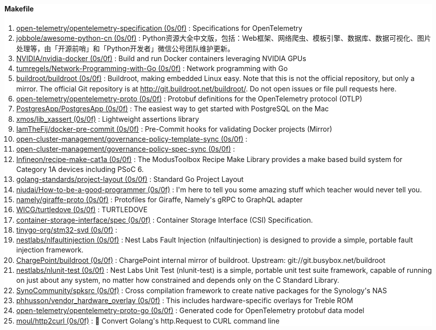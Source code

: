 #### Makefile
1. [open-telemetry/opentelemetry-specification (0s/0f)](https://github.com/open-telemetry/opentelemetry-specification) : Specifications for OpenTelemetry
2. [jobbole/awesome-python-cn (0s/0f)](https://github.com/jobbole/awesome-python-cn) : Python资源大全中文版，包括：Web框架、网络爬虫、模板引擎、数据库、数据可视化、图片处理等，由「开源前哨」和「Python开发者」微信公号团队维护更新。
3. [NVIDIA/nvidia-docker (0s/0f)](https://github.com/NVIDIA/nvidia-docker) : Build and run Docker containers leveraging NVIDIA GPUs
4. [tumregels/Network-Programming-with-Go (0s/0f)](https://github.com/tumregels/Network-Programming-with-Go) : Network programming with Go
5. [buildroot/buildroot (0s/0f)](https://github.com/buildroot/buildroot) : Buildroot, making embedded Linux easy. Note that this is not the official repository, but only a mirror. The official Git repository is at http://git.buildroot.net/buildroot/. Do not open issues or file pull requests here.
6. [open-telemetry/opentelemetry-proto (0s/0f)](https://github.com/open-telemetry/opentelemetry-proto) : Protobuf definitions for the OpenTelemetry protocol (OTLP)
7. [PostgresApp/PostgresApp (0s/0f)](https://github.com/PostgresApp/PostgresApp) : The easiest way to get started with PostgreSQL on the Mac
8. [xmos/lib_xassert (0s/0f)](https://github.com/xmos/lib_xassert) : Lightweight assertions library
9. [IamTheFij/docker-pre-commit (0s/0f)](https://github.com/IamTheFij/docker-pre-commit) : Pre-Commit hooks for validating Docker projects (Mirror)
10. [open-cluster-management/governance-policy-template-sync (0s/0f)](https://github.com/open-cluster-management/governance-policy-template-sync) : 
11. [open-cluster-management/governance-policy-spec-sync (0s/0f)](https://github.com/open-cluster-management/governance-policy-spec-sync) : 
12. [Infineon/recipe-make-cat1a (0s/0f)](https://github.com/Infineon/recipe-make-cat1a) : The ModusToolbox Recipe Make Library provides a make based build system for Category 1A devices including PSoC 6.
13. [golang-standards/project-layout (0s/0f)](https://github.com/golang-standards/project-layout) : Standard Go Project Layout
14. [niudai/How-to-be-a-good-programmer (0s/0f)](https://github.com/niudai/How-to-be-a-good-programmer) : I'm here to tell you some amazing stuff which teacher would never tell you.
15. [namely/giraffe-proto (0s/0f)](https://github.com/namely/giraffe-proto) : Protofiles for Giraffe, Namely's gRPC to GraphQL adapter
16. [WICG/turtledove (0s/0f)](https://github.com/WICG/turtledove) : TURTLEDOVE
17. [container-storage-interface/spec (0s/0f)](https://github.com/container-storage-interface/spec) : Container Storage Interface (CSI) Specification.
18. [tinygo-org/stm32-svd (0s/0f)](https://github.com/tinygo-org/stm32-svd) : 
19. [nestlabs/nlfaultinjection (0s/0f)](https://github.com/nestlabs/nlfaultinjection) : Nest Labs Fault Injection (nlfaultinjection) is designed to provide a simple, portable fault injection framework.
20. [ChargePoint/buildroot (0s/0f)](https://github.com/ChargePoint/buildroot) : ChargePoint internal mirror of buildroot. Upstream: git://git.busybox.net/buildroot
21. [nestlabs/nlunit-test (0s/0f)](https://github.com/nestlabs/nlunit-test) : Nest Labs Unit Test (nlunit-test) is a simple, portable unit test suite framework, capable of running on just about any system, no matter how constrained and depends only on the C Standard Library.
22. [SynoCommunity/spksrc (0s/0f)](https://github.com/SynoCommunity/spksrc) : Cross compilation framework to create native packages for the Synology's NAS
23. [phhusson/vendor_hardware_overlay (0s/0f)](https://github.com/phhusson/vendor_hardware_overlay) : This includes hardware-specific overlays for Treble ROM
24. [open-telemetry/opentelemetry-proto-go (0s/0f)](https://github.com/open-telemetry/opentelemetry-proto-go) : Generated code for OpenTelemetry protobuf data model
25. [moul/http2curl (0s/0f)](https://github.com/moul/http2curl) : 📐 Convert Golang's http.Request to CURL command line
